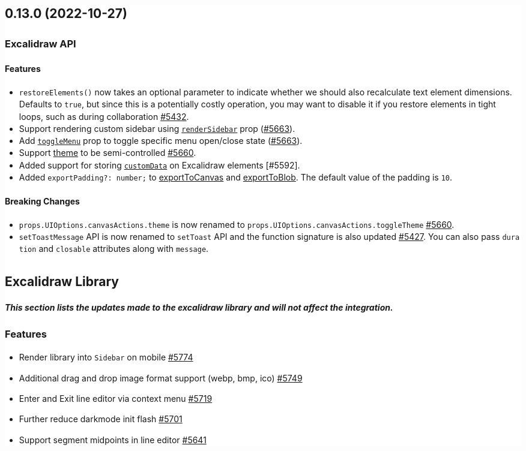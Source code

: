 ## 0.13.0 (2022-10-27)

### Excalidraw API

#### Features

- `restoreElements()` now takes an optional parameter to indicate whether we should also recalculate text element dimensions. Defaults to `true`, but since this is a potentially costly operation, you may want to disable it if you restore elements in tight loops, such as during collaboration [#5432](https://github.com/excalidraw/excalidraw/pull/5432).
- Support rendering custom sidebar using [`renderSidebar`](https://github.com/excalidraw/excalidraw/blob/master/src/packages/excalidraw/README.md#renderSidebar) prop ([#5663](https://github.com/excalidraw/excalidraw/pull/5663)).
- Add [`toggleMenu`](https://github.com/excalidraw/excalidraw/blob/master/src/packages/excalidraw/README.md#toggleMenu) prop to toggle specific menu open/close state ([#5663](https://github.com/excalidraw/excalidraw/pull/5663)).
- Support [theme](https://github.com/excalidraw/excalidraw/blob/master/src/packages/excalidraw/README.md#theme) to be semi-controlled [#5660](https://github.com/excalidraw/excalidraw/pull/5660).
- Added support for storing [`customData`](https://github.com/excalidraw/excalidraw/blob/master/src/packages/excalidraw/README.md#storing-custom-data-on-excalidraw-elements) on Excalidraw elements [#5592].
- Added `exportPadding?: number;` to [exportToCanvas](https://github.com/excalidraw/excalidraw/blob/master/src/packages/excalidraw/README.md#exporttocanvas) and [exportToBlob](https://github.com/excalidraw/excalidraw/blob/master/src/packages/excalidraw/README.md#exporttoblob). The default value of the padding is `10`.

#### Breaking Changes

- `props.UIOptions.canvasActions.theme` is now renamed to `props.UIOptions.canvasActions.toggleTheme` [#5660](https://github.com/excalidraw/excalidraw/pull/5660).
- `setToastMessage` API is now renamed to `setToast` API and the function signature is also updated [#5427](https://github.com/excalidraw/excalidraw/pull/5427). You can also pass `duration` and `closable` attributes along with `message`.

## Excalidraw Library

**_This section lists the updates made to the excalidraw library and will not affect the integration._**

### Features

- Render library into `Sidebar` on mobile [#5774](https://github.com/excalidraw/excalidraw/pull/5774)

- Additional drag and drop image format support (webp, bmp, ico) [#5749](https://github.com/excalidraw/excalidraw/pull/5749)

- Enter and Exit line editor via context menu [#5719](https://github.com/excalidraw/excalidraw/pull/5719)

- Further reduce darkmode init flash [#5701](https://github.com/excalidraw/excalidraw/pull/5701)

- Support segment midpoints in line editor [#5641](https://github.com/excalidraw/excalidraw/pull/5641)
